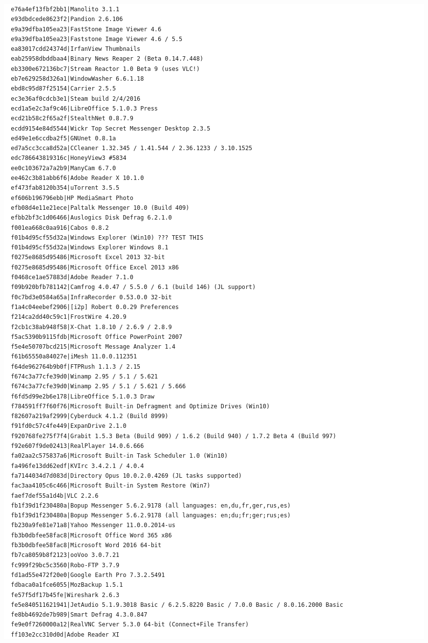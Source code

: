       e76a4ef13fbf2bb1|Manolito 3.1.1
      e93dbdcede8623f2|Pandion 2.6.106
      e9a39dfba105ea23|FastStone Image Viewer 4.6
      e9a39dfba105ea23|Faststone Image Viewer 4.6 / 5.5
      ea83017cdd24374d|IrfanView Thumbnails
      eab25958dbddbaa4|Binary News Reaper 2 (Beta 0.14.7.448)
      eb3300e672136bc7|Stream Reactor 1.0 Beta 9 (uses VLC!)
      eb7e629258d326a1|WindowWasher 6.6.1.18
      ebd8c95d87f25154|Carrier 2.5.5
      ec3e36af0cdcb3e1|Steam build 2/4/2016
      ecd1a5e2c3af9c46|LibreOffice 5.1.0.3 Press
      ecd21b58c2f65a2f|StealthNet 0.8.7.9
      ecdd9154e84d5544|Wickr Top Secret Messenger Desktop 2.3.5
      ed49e1e6ccdba2f5|GNUnet 0.8.1a
      ed7a5cc3cca8d52a|CCleaner 1.32.345 / 1.41.544 / 2.36.1233 / 3.10.1525
      edc786643819316c|HoneyView3 #5834
      ee0c103672a7a2b9|ManyCam 6.7.0
      ee462c3b81abb6f6|Adobe Reader X 10.1.0
      ef473fab8120b354|uTorrent 3.5.5
      ef606b196796ebb|HP MediaSmart Photo
      efb08d4e11e21ece|Paltalk Messenger 10.0 (Build 409)
      efbb2bf3c1d06466|Auslogics Disk Defrag 6.2.1.0
      f001ea668c0aa916|Cabos 0.8.2
      f01b4d95cf55d32a|Windows Explorer (Win10) ??? TEST THIS
      f01b4d95cf55d32a|Windows Explorer Windows 8.1
      f0275e8685d95486|Microsoft Excel 2013 32-bit
      f0275e8685d95486|Microsoft Office Excel 2013 x86
      f0468ce1ae57883d|Adobe Reader 7.1.0
      f09b920bfb781142|Camfrog 4.0.47 / 5.5.0 / 6.1 (build 146) (JL support)
      f0c7bd3e0584a65a|InfraRecorder 0.53.0.0 32-bit
      f1a4c04eebef2906|[i2p] Robert 0.0.29 Preferences
      f214ca2dd40c59c1|FrostWire 4.20.9
      f2cb1c38ab948f58|X-Chat 1.8.10 / 2.6.9 / 2.8.9
      f5ac5390b9115fdb|Microsoft Office PowerPoint 2007
      f5e4e50707bcd215|Microsoft Message Analyzer 1.4
      f61b65550a84027e|iMesh 11.0.0.112351
      f64de962764b9b0f|FTPRush 1.1.3 / 2.15
      f674c3a77cfe39d0|Winamp 2.95 / 5.1 / 5.621
      f674c3a77cfe39d0|Winamp 2.95 / 5.1 / 5.621 / 5.666
      f6fd5d99e2b6e178|LibreOffice 5.1.0.3 Draw
      f784591ff7f60f76|Microsoft Built-in Defragment and Optimize Drives (Win10)
      f82607a219af2999|Cyberduck 4.1.2 (Build 8999)
      f91fd0c57c4fe449|ExpanDrive 2.1.0
      f920768fe275f7f4|Grabit 1.5.3 Beta (Build 909) / 1.6.2 (Build 940) / 1.7.2 Beta 4 (Build 997)
      f92e607f9de02413|RealPlayer 14.0.6.666
      fa02aa2c575837a6|Microsoft Built-in Task Scheduler 1.0 (Win10)
      fa496fe13dd62edf|KVIrc 3.4.2.1 / 4.0.4
      fa7144034d7d083d|Directory Opus 10.0.2.0.4269 (JL tasks supported)
      fac3aa4105c6c466|Microsoft Built-in System Restore (Win7)
      faef7def55a1d4b|VLC 2.2.6
      fb1f39d1f230480a|Bopup Messenger 5.6.2.9178 (all languages: en,du,fr,ger,rus,es)
      fb1f39d1f230480a|Bopup Messenger 5.6.2.9178 (all languages: en;du;fr;ger;rus;es)
      fb230a9fe81e71a8|Yahoo Messenger 11.0.0.2014-us
      fb3b0dbfee58fac8|Microsoft Office Word 365 x86
      fb3b0dbfee58fac8|Microsoft Word 2016 64-bit
      fb7ca8059b8f2123|ooVoo 3.0.7.21
      fc999f29bc5c3560|Robo-FTP 3.7.9
      fd1ad55e472f20e0|Google Earth Pro 7.3.2.5491
      fdbaca0a1fce6055|MozBackup 1.5.1
      fe57f5df17b45fe|Wireshark 2.6.3
      fe5e840511621941|JetAudio 5.1.9.3018 Basic / 6.2.5.8220 Basic / 7.0.0 Basic / 8.0.16.2000 Basic
      fe8bb4692de7b989|Smart Defrag 4.3.0.847
      fe9e0f7260000a12|RealVNC Server 5.3.0 64-bit (Connect+File Transfer)
      ff103e2cc310d0d|Adobe Reader XI